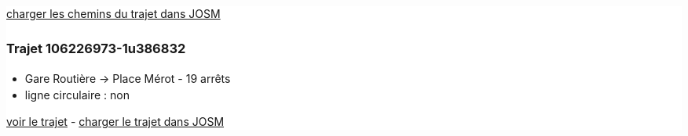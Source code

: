 [charger les chemins du trajet dans JOSM](http://localhost:8111/load_object?objects=w37052277,w319058612,w319058612,w270968317,w270968317,w36936396,w36936396,w36936396,w36936396,w36936396,w157553231,w157553231,w157553231,w36289599,w36289599,w157553237,w157553237,w157553234,w157574536,w157574536,w157553228,w157553228,w157574536,w157574536,w37088542,w319058587,w319058587,w319058586,w243704187,w243704192,w607470107,w607470108,w607470105,w319058630,w607470110,w319058587,w319058587,w508751758,w394446871,w394446871,w508751757,w508751757,w36936541,w36936727,w36936727,w36936727,w36936727,w319058652,w36936616,w36936616,w36936616,w36936616,w36936616,w36936616,w36936480,w36936480,w36936480,w39820656,w243836884,w243836884,w243836884,w243836884,w243836884,w509025806,w509033674,w648178450,w648178450,w648178449,w648178451,w648178453,w648178453,w509025807,w509025807,w509025807,w39820663,w39820663,w394446868,w394446874,w35802600,w35802600,w35802600,w599886757,w599886758,w35802593,w35802593,w35802590,w35802590,w35802590,w35802590,w35802590,w35802590,w35802590,w35802590,w35802590,w376692959,w376692959,w376692959,w376692959,w376692959,w376692959,w376692959,w376692959,w376692959,w376692959,w376692959,w376692959,w36147322,w460811954,w36147269,w36147269,w36147269,w36147269,w460811952,w275503302,w270166952,w270166951,w270166951,w270166951,w270166951,w270166951,w270166951,w202391649,w202391649,w202391649,w202391649,w88534473,w239079544,w239079544,w88534473,w88534473,w394438646,w610533360,w394438624,w394438624,w610533360,w610533360,w610005953,w610005953,w610005953,w243834122,w243834122,w610005953,w610005953,w202391649,w202391649,w88534473,w239079544,w239079544,w88534473,w88534473,w88534473,w618368388,w610531516,w36146957,w202831555,w610437483,w202831555,w422860343,w202831556,w202831556,w202831557,w202831557,w422860339,w422860340,w422860340,w36146891,w36146891,w36146891,w36146891,w36146891,w36146891,w36146891,w36146891,w36146891,w36146891,w36146891,w36146891,w36146891,w36146830,w36146830,w36146830,w36146816,w216636848,w36146817,w36146817,w337944317,w337944317,w337944318,w337944318,w337944318,w337944318,w508518603,w508518605,w270205330,w270205330,w270205334,w88509253,w88509253,w88509253,w640622008,w36142166,w36142166,w217165319,w638572035,w638572035,w217165317,w217165317,w217165317,w217165317,w259122621,w224861726,w270208490,w270208508,w270208508,w599886762,w599886762,w639402458,w599886763,w599886763,w599886763,w599886763,w639386783,w268143310,w406175570,w24503710,w24503710,w24503710,w361531089,w639386788,w361531088,w35804642,w174321271,w180821940,w180821940,w88534478,w88534478,w159855283,w159855283,w159855283,w159855283,w159855283,w159855283,w159855283,w159855286,w159855286,w159855286,w159855286,w159855286,w159855286,w225528900,w88534482,w88534482,w88534482,w88534482,w88534482,w88534482,w88534482,w88534482,w88534482,w325051610,w324447290,w324447290,w324447290,w324447290,w324447290,w325051609,w325051615,w325051615,w325051615,w325051615,w325051615,w325051615,w325051615,w424968499,w323986801,w425053647,w425053647,w268604775,w268604775,w268604775,w217291711,w88527135,w88527135,w217291730,w217291730,w217291728,w324950168,w324950168,w324950168,w324950168,w324950168,w324950168,w324950083,w88527137,w324950082,w324950082,w324950082,w88527141,w88527141,w88527141,w88527141,w320790061,w320790062,w320790062,w89509665,w320790501,w320790498,w320790498,w89506880,w282662456,w282662461,w217328651,w282662464,w282662464,w89506881,w89506881,w89506881,w89506881)

### Trajet 106226973-1u386832

* Gare Routière -> Place Mérot - 19 arrêts 
* ligne circulaire : non

[voir le trajet](106226973-1u386832.json) - [charger le trajet dans JOSM](http://localhost:8111/import?new_layer=true&upload_policy=never&url=https://raw.githubusercontent.com/nlehuby/jubilant-octo-broccoli/master/CarsMoreau/106226973-1u386832.json)

